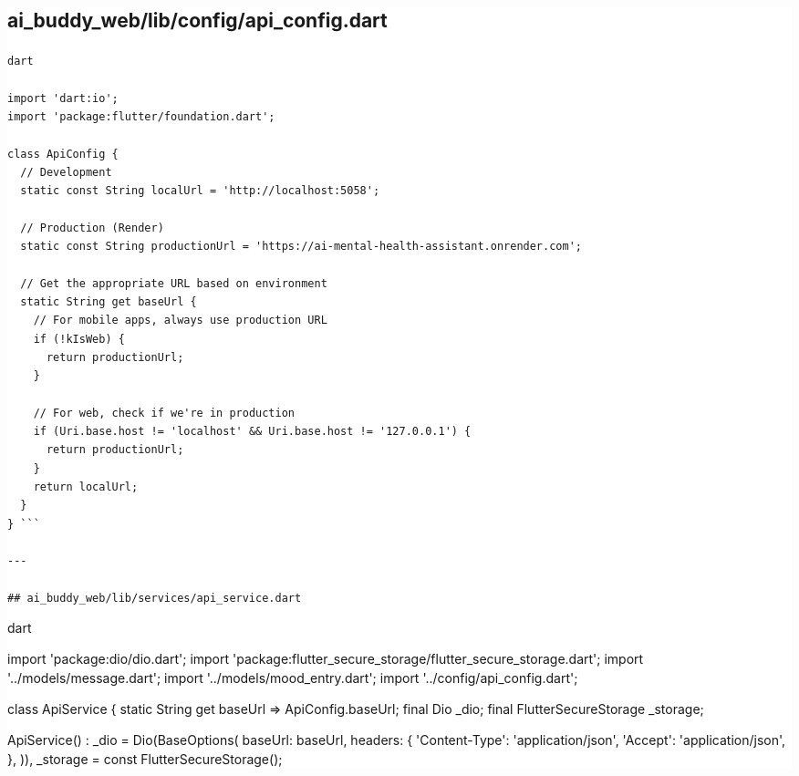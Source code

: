 
## ai_buddy_web/lib/config/api_config.dart

```
dart

import 'dart:io';
import 'package:flutter/foundation.dart';

class ApiConfig {
  // Development
  static const String localUrl = 'http://localhost:5058';
  
  // Production (Render)
  static const String productionUrl = 'https://ai-mental-health-assistant.onrender.com';
  
  // Get the appropriate URL based on environment
  static String get baseUrl {
    // For mobile apps, always use production URL
    if (!kIsWeb) {
      return productionUrl;
    }
    
    // For web, check if we're in production
    if (Uri.base.host != 'localhost' && Uri.base.host != '127.0.0.1') {
      return productionUrl;
    }
    return localUrl;
  }
} ```

---

## ai_buddy_web/lib/services/api_service.dart

```
dart

import 'package:dio/dio.dart';
import 'package:flutter_secure_storage/flutter_secure_storage.dart';
import '../models/message.dart';
import '../models/mood_entry.dart';
import '../config/api_config.dart';

class ApiService {
  static String get baseUrl => ApiConfig.baseUrl;
  final Dio _dio;
  final FlutterSecureStorage _storage;

  ApiService()
      : _dio = Dio(BaseOptions(
          baseUrl: baseUrl,
          headers: {
            'Content-Type': 'application/json',
            'Accept': 'application/json',
          },
        )),
        _storage = const FlutterSecureStorage();
